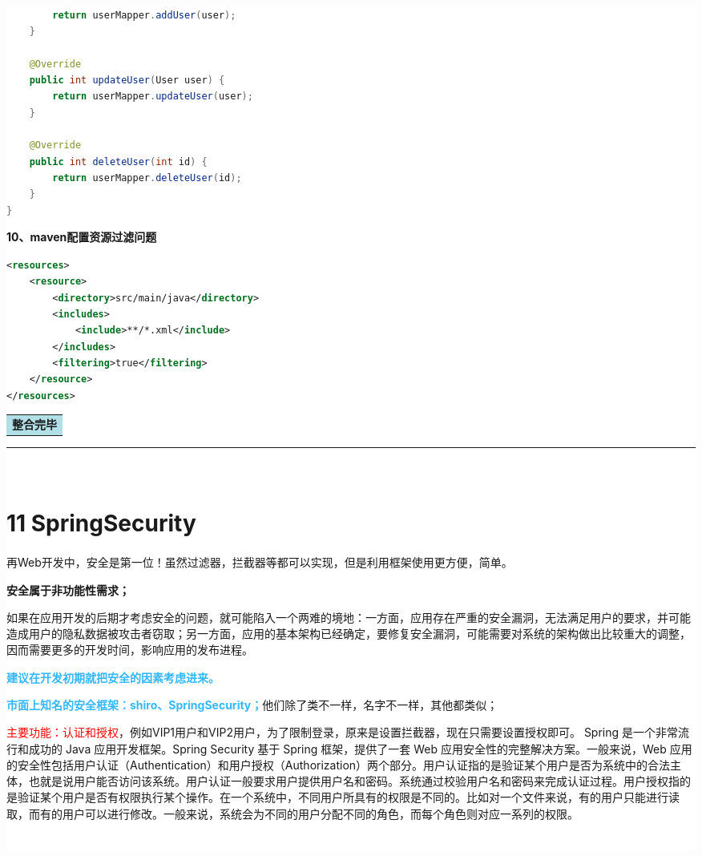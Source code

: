```java
        return userMapper.addUser(user);
    }

    @Override
    public int updateUser(User user) {
        return userMapper.updateUser(user);
    }

    @Override
    public int deleteUser(int id) {
        return userMapper.deleteUser(id);
    }
}
```

**10、maven配置资源过滤问题**

```xml
<resources>
    <resource>
        <directory>src/main/java</directory>
        <includes>
            <include>**/*.xml</include>
        </includes>
        <filtering>true</filtering>
    </resource>
</resources>
```

<table><tr><td bgcolor=PowderBlue><b>整合完毕</b></td></tr></table>

---

​	

# 11 SpringSecurity

再Web开发中，安全是第一位！虽然过滤器，拦截器等都可以实现，但是利用框架使用更方便，简单。

**安全属于非功能性需求；**

如果在应用开发的后期才考虑安全的问题，就可能陷入一个两难的境地：一方面，应用存在严重的安全漏洞，无法满足用户的要求，并可能造成用户的隐私数据被攻击者窃取；另一方面，应用的基本架构已经确定，要修复安全漏洞，可能需要对系统的架构做出比较重大的调整，因而需要更多的开发时间，影响应用的发布进程。

<font color=35B7FD>**建议在开发初期就把安全的因素考虑进来。**</font>

<font color=35B7FD>**市面上知名的安全框架：shiro、SpringSecurity；**</font>他们除了类不一样，名字不一样，其他都类似；

<font color=ff0000>主要功能：认证和授权</font>，例如VIP1用户和VIP2用户，为了限制登录，原来是设置拦截器，现在只需要设置授权即可。
Spring 是一个非常流行和成功的 Java 应用开发框架。Spring Security 基于 Spring 框架，提供了一套 Web 应用安全性的完整解决方案。一般来说，Web 应用的安全性包括用户认证（Authentication）和用户授权（Authorization）两个部分。用户认证指的是验证某个用户是否为系统中的合法主体，也就是说用户能否访问该系统。用户认证一般要求用户提供用户名和密码。系统通过校验用户名和密码来完成认证过程。用户授权指的是验证某个用户是否有权限执行某个操作。在一个系统中，不同用户所具有的权限是不同的。比如对一个文件来说，有的用户只能进行读取，而有的用户可以进行修改。一般来说，系统会为不同的用户分配不同的角色，而每个角色则对应一系列的权限。

​	

